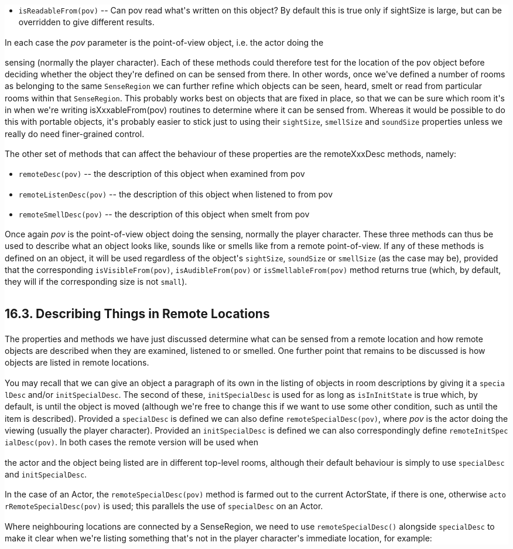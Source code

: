 - `isReadableFrom(pov)` -- Can pov read what's written on this object? By default this is true only if sightSize is large, but can be overridden to give different results.

In each case the *pov* parameter is the point-of-view object, i.e. the actor doing the

sensing (normally the player character). Each of these methods could therefore test for the location of the pov object before deciding whether the object they're defined on can be sensed from there. In other words, once we've defined a number of rooms as belonging to the same `SenseRegion` we can further refine which objects can be seen, heard, smelt or read from particular rooms within that `SenseRegion`. This probably works best on objects that are fixed in place, so that we can be sure which room it's in when we're writing isXxxableFrom(pov) routines to determine where it can be sensed from. Whereas it would be possible to do this with portable objects, it's probably easier to stick just to using their `sightSize`, `smellSize` and `soundSize` properties unless we really do need finer-grained control.

The other set of methods that can affect the behaviour of these properties are the remoteXxxDesc methods, namely:

- `remoteDesc(pov)` -- the description of this object when examined from pov

- `remoteListenDesc(pov)` -- the description of this object when listened to from pov

- `remoteSmellDesc(pov)` -- the description of this object when smelt from pov

Once again *pov* is the point-of-view object doing the sensing, normally the player character. These three methods can thus be used to describe what an object looks like, sounds like or smells like from a remote point-of-view. If any of these methods is defined on an object, it will be used regardless of the object's `sightSize`, `soundSize` or `smellSize` (as the case may be), provided that the corresponding `isVisibleFrom(pov)`, `isAudibleFrom(pov)` or `isSmellableFrom(pov)` method returns true (which, by default, they will if the corresponding size is not `small`).

## 16.3. Describing Things in Remote Locations

The properties and methods we have just discussed determine what can be sensed from a remote location and how remote objects are described when they are examined, listened to or smelled. One further point that remains to be discussed is how objects are listed in remote locations.

You may recall that we can give an object a paragraph of its own in the listing of objects in room descriptions by giving it a `specialDesc` and/or `initSpecialDesc`. The second of these, `initSpecialDesc` is used for as long as `isInInitState` is true which, by default, is until the object is moved (although we're free to change this if we want to use some other condition, such as until the item is described). Provided a `specialDesc` is defined we can also define  `remoteSpecialDesc(pov)`, where *pov* is the actor doing the viewing (usually the player character). Provided an `initSpecialDesc` is defined we can also correspondingly define `remoteInitSpecialDesc(pov)`. In both cases the remote version will be used when

the actor and the object being listed are in different top-level rooms, although their default behaviour is simply to use `specialDesc` and `initSpecialDesc`.

In the case of an Actor, the `remoteSpecialDesc(pov)` method is farmed out to the current ActorState, if there is one, otherwise `actorRemoteSpecialDesc(pov)` is used;
 this parallels the use of `specialDesc` on an Actor.

Where neighbouring locations are connected by a SenseRegion, we need to use `remoteSpecialDesc()` alongside `specialDesc` to make it clear when we're listing something that's not in the player character's immediate location, for example:
